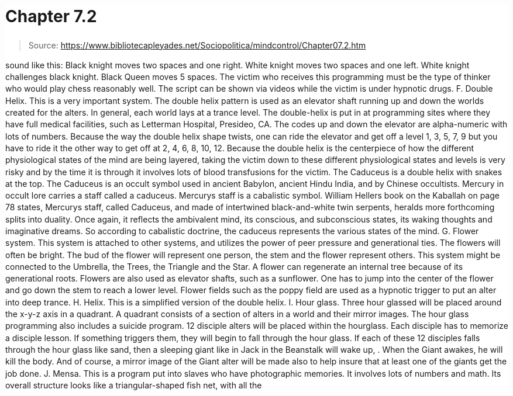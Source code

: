 # Chapter 7.2

> Source: https://www.bibliotecapleyades.net/Sociopolitica/mindcontrol/Chapter07.2.htm

sound like this: Black knight moves two spaces and
one right. White knight moves two spaces and one left. White knight
challenges black knight. Black Queen moves 5 spaces. The victim who
receives this programming must be the type of thinker who would play
chess reasonably well. The script can be shown via videos while the
victim is under hypnotic drugs.
F. Double Helix.
This is a very important system. The double helix
pattern is used as an elevator shaft running up and down the worlds
created for the alters. In general, each world lays at a trance level.
The double-helix is put in at programming sites where they have full
medical facilities, such as Letterman Hospital, Presideo, CA. The codes
up and down the elevator are alpha-numeric with lots of numbers. Because
the way the double helix shape twists, one can ride the elevator and get
off a level 1, 3, 5, 7, 9 but you have to ride it the other way to get
off at 2, 4, 6, 8, 10, 12. Because the double helix is the centerpiece
of how the different physiological states of the mind are being layered,
taking the victim down to these different physiological states and
levels is very risky and by the time it is through it involves lots of
blood transfusions for the victim. The Caduceus is a double helix with
snakes at the top. The Caduceus is an occult symbol used in ancient
Babylon, ancient Hindu India, and by Chinese occultists. Mercury in
occult lore carries a staff called a caduceus. Mercurys staff is a
cabalistic symbol. William Hellers book on the Kaballah on page 78
states, Mercurys staff, called Caduceus, and made of intertwined
black-and-white twin serpents, heralds more forthcoming splits into
duality. Once again, it reflects the ambivalent mind, its conscious, and
subconscious states, its waking thoughts and imaginative dreams. So
according to cabalistic doctrine, the caduceus represents the various
states of the mind.
G. Flower system.
This system is attached to other systems, and
utilizes the power of peer pressure and generational ties. The flowers
will often be bright. The bud of the flower will represent one person,
the stem and the flower represent others. This system might be connected
to the Umbrella, the Trees, the Triangle and the Star. A flower can
regenerate an internal tree because of its generational roots. Flowers
are also used as elevator shafts, such as a sunflower. One has to jump
into the center of the flower and go down the stem to reach a lower
level. Flower fields such as the poppy field are used as a hypnotic
trigger to put an alter into deep trance.
H. Helix.
This is a simplified version of the double helix.
I. Hour glass.
Three hour glassed will be placed around the x-y-z
axis in a quadrant. A quadrant consists of a section of alters in a
world and their mirror images. The hour glass programming also includes
a suicide program. 12 disciple alters will be placed within the
hourglass. Each disciple has to memorize a disciple lesson. If something
triggers them, they will begin to fall through the hour glass. If each
of these 12 disciples falls through the hour glass like sand, then a
sleeping giant like in Jack in the Beanstalk will wake up, . When the
Giant awakes, he will kill the body. And of course, a mirror image of
the Giant alter will be made also to help insure that at least one of
the giants get the job done.
J. Mensa.
This is a program put into slaves who have
photographic memories. It involves lots of numbers and math. Its
overall structure looks like a triangular-shaped fish net, with all the